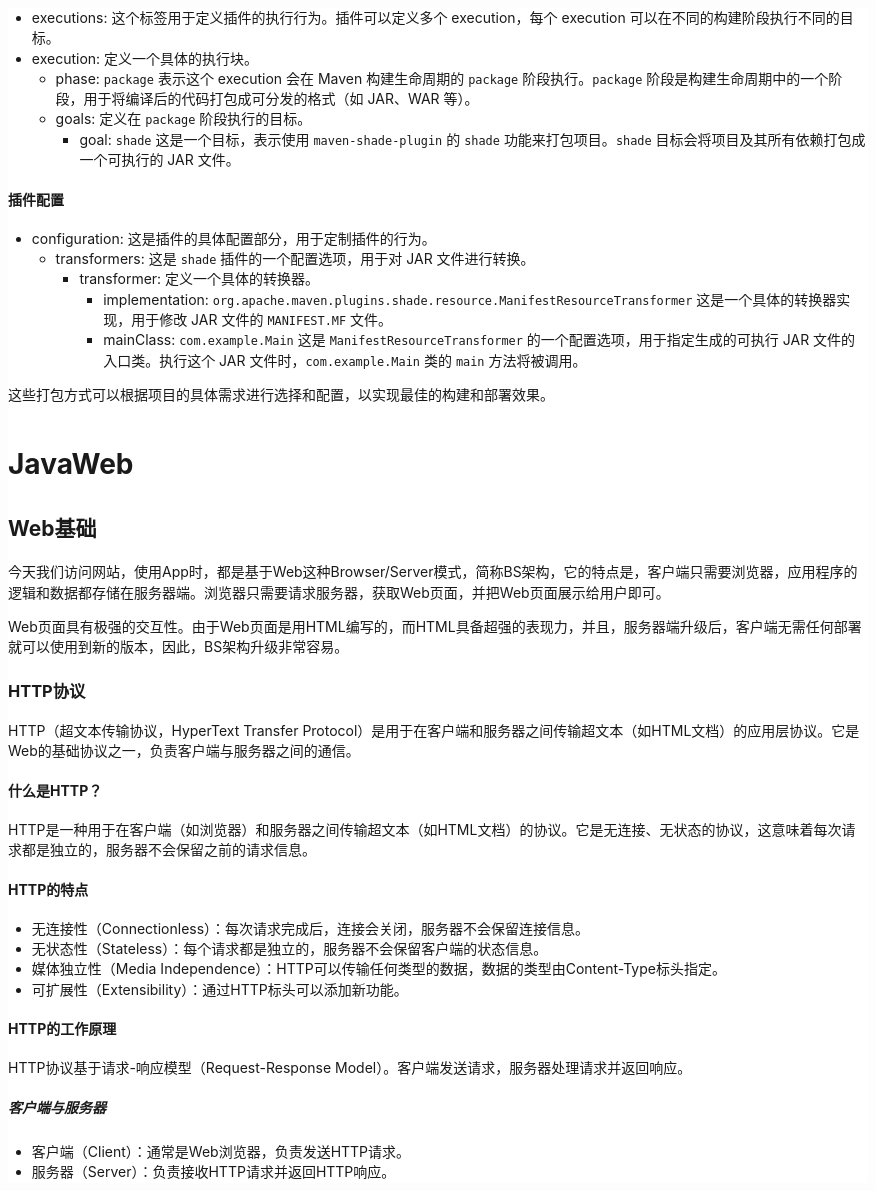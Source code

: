 - executions: 这个标签用于定义插件的执行行为。插件可以定义多个 execution，每个 execution 可以在不同的构建阶段执行不同的目标。
- execution: 定义一个具体的执行块。
  - phase: `package` 表示这个 execution 会在 Maven 构建生命周期的 `package` 阶段执行。`package` 阶段是构建生命周期中的一个阶段，用于将编译后的代码打包成可分发的格式（如 JAR、WAR 等）。
  - goals: 定义在 `package` 阶段执行的目标。
    - goal: `shade` 这是一个目标，表示使用 `maven-shade-plugin` 的 `shade` 功能来打包项目。`shade` 目标会将项目及其所有依赖打包成一个可执行的 JAR 文件。

#### 插件配置

- configuration: 这是插件的具体配置部分，用于定制插件的行为。
  - transformers: 这是 `shade` 插件的一个配置选项，用于对 JAR 文件进行转换。
    - transformer: 定义一个具体的转换器。
      - implementation: `org.apache.maven.plugins.shade.resource.ManifestResourceTransformer` 这是一个具体的转换器实现，用于修改 JAR 文件的 `MANIFEST.MF` 文件。
      - mainClass: `com.example.Main` 这是 `ManifestResourceTransformer` 的一个配置选项，用于指定生成的可执行 JAR 文件的入口类。执行这个 JAR 文件时，`com.example.Main` 类的 `main` 方法将被调用。

这些打包方式可以根据项目的具体需求进行选择和配置，以实现最佳的构建和部署效果。

# JavaWeb

## Web基础

今天我们访问网站，使用App时，都是基于Web这种Browser/Server模式，简称BS架构，它的特点是，客户端只需要浏览器，应用程序的逻辑和数据都存储在服务器端。浏览器只需要请求服务器，获取Web页面，并把Web页面展示给用户即可。

Web页面具有极强的交互性。由于Web页面是用HTML编写的，而HTML具备超强的表现力，并且，服务器端升级后，客户端无需任何部署就可以使用到新的版本，因此，BS架构升级非常容易。

### HTTP协议

HTTP（超文本传输协议，HyperText Transfer Protocol）是用于在客户端和服务器之间传输超文本（如HTML文档）的应用层协议。它是Web的基础协议之一，负责客户端与服务器之间的通信。

#### 什么是HTTP？

HTTP是一种用于在客户端（如浏览器）和服务器之间传输超文本（如HTML文档）的协议。它是无连接、无状态的协议，这意味着每次请求都是独立的，服务器不会保留之前的请求信息。

#### HTTP的特点

- 无连接性（Connectionless）：每次请求完成后，连接会关闭，服务器不会保留连接信息。
- 无状态性（Stateless）：每个请求都是独立的，服务器不会保留客户端的状态信息。
- 媒体独立性（Media Independence）：HTTP可以传输任何类型的数据，数据的类型由Content-Type标头指定。
- 可扩展性（Extensibility）：通过HTTP标头可以添加新功能。

#### HTTP的工作原理

HTTP协议基于请求-响应模型（Request-Response Model）。客户端发送请求，服务器处理请求并返回响应。

##### 客户端与服务器

- 客户端（Client）：通常是Web浏览器，负责发送HTTP请求。
- 服务器（Server）：负责接收HTTP请求并返回HTTP响应。

